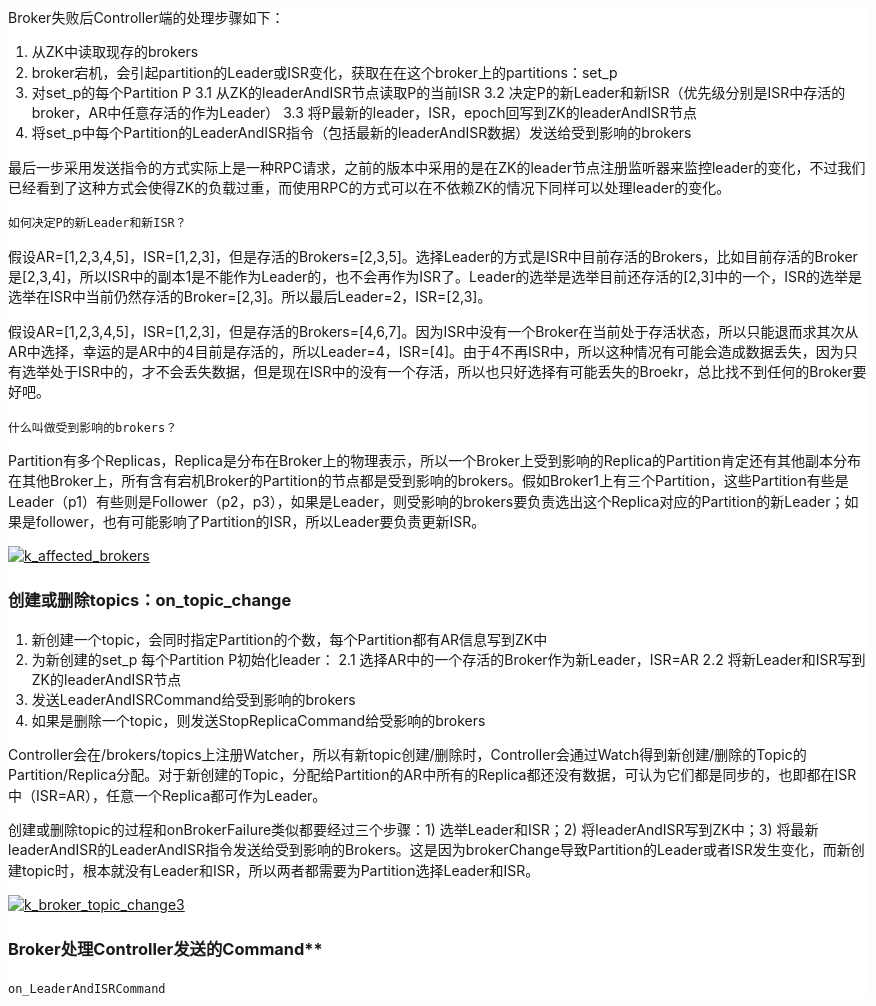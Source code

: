 Broker失败后Controller端的处理步骤如下：

1. 从ZK中读取现存的brokers
2. broker宕机，会引起partition的Leader或ISR变化，获取在在这个broker上的partitions：set_p
3. 对set_p的每个Partition P
    3.1 从ZK的leaderAndISR节点读取P的当前ISR
    3.2 决定P的新Leader和新ISR（优先级分别是ISR中存活的broker，AR中任意存活的作为Leader）
    3.3 将P最新的leader，ISR，epoch回写到ZK的leaderAndISR节点
4. 将set_p中每个Partition的LeaderAndISR指令（包括最新的leaderAndISR数据）发送给受到影响的brokers

最后一步采用发送指令的方式实际上是一种RPC请求，之前的版本中采用的是在ZK的leader节点注册监听器来监控leader的变化，不过我们已经看到了这种方式会使得ZK的负载过重，而使用RPC的方式可以在不依赖ZK的情况下同样可以处理leader的变化。

`如何决定P的新Leader和新ISR？`

假设AR=[1,2,3,4,5]，ISR=[1,2,3]，但是存活的Brokers=[2,3,5]。选择Leader的方式是ISR中目前存活的Brokers，比如目前存活的Broker是[2,3,4]，所以ISR中的副本1是不能作为Leader的，也不会再作为ISR了。Leader的选举是选举目前还存活的[2,3]中的一个，ISR的选举是选举在ISR中当前仍然存活的Broker=[2,3]。所以最后Leader=2，ISR=[2,3]。

假设AR=[1,2,3,4,5]，ISR=[1,2,3]，但是存活的Brokers=[4,6,7]。因为ISR中没有一个Broker在当前处于存活状态，所以只能退而求其次从AR中选择，幸运的是AR中的4目前是存活的，所以Leader=4，ISR=[4]。由于4不再ISR中，所以这种情况有可能会造成数据丢失，因为只有选举处于ISR中的，才不会丢失数据，但是现在ISR中的没有一个存活，所以也只好选择有可能丢失的Broekr，总比找不到任何的Broker要好吧。

`什么叫做受到影响的brokers？`

Partition有多个Replicas，Replica是分布在Broker上的物理表示，所以一个Broker上受到影响的Replica的Partition肯定还有其他副本分布在其他Broker上，所有含有宕机Broker的Partition的节点都是受到影响的brokers。假如Broker1上有三个Partition，这些Partition有些是Leader（p1）有些则是Follower（p2，p3），如果是Leader，则受影响的brokers要负责选出这个Replica对应的Partition的新Leader；如果是follower，也有可能影响了Partition的ISR，所以Leader要负责更新ISR。

[![](http://img.blog.csdn.net/20160311084942405 "k_affected_brokers")](http://img.blog.csdn.net/20160311084942405 "k_affected_brokers")

### 创建或删除topics：on_topic_change
1. 新创建一个topic，会同时指定Partition的个数，每个Partition都有AR信息写到ZK中
2. 为新创建的set_p 每个Partition P初始化leader：
    2.1 选择AR中的一个存活的Broker作为新Leader，ISR=AR
    2.2 将新Leader和ISR写到ZK的leaderAndISR节点
3. 发送LeaderAndISRCommand给受到影响的brokers
4. 如果是删除一个topic，则发送StopReplicaCommand给受影响的brokers

Controller会在/brokers/topics上注册Watcher，所以有新topic创建/删除时，Controller会通过Watch得到新创建/删除的Topic的Partition/Replica分配。对于新创建的Topic，分配给Partition的AR中所有的Replica都还没有数据，可认为它们都是同步的，也即都在ISR中（ISR=AR），任意一个Replica都可作为Leader。

创建或删除topic的过程和onBrokerFailure类似都要经过三个步骤：1) 选举Leader和ISR；2) 将leaderAndISR写到ZK中；3) 将最新leaderAndISR的LeaderAndISR指令发送给受到影响的Brokers。这是因为brokerChange导致Partition的Leader或者ISR发生变化，而新创建topic时，根本就没有Leader和ISR，所以两者都需要为Partition选择Leader和ISR。

[![](http://img.blog.csdn.net/20160313104935879 "k_broker_topic_change3")](http://img.blog.csdn.net/20160313104935879 "k_broker_topic_change3")

### Broker处理Controller发送的Command**

`on_LeaderAndISRCommand`
